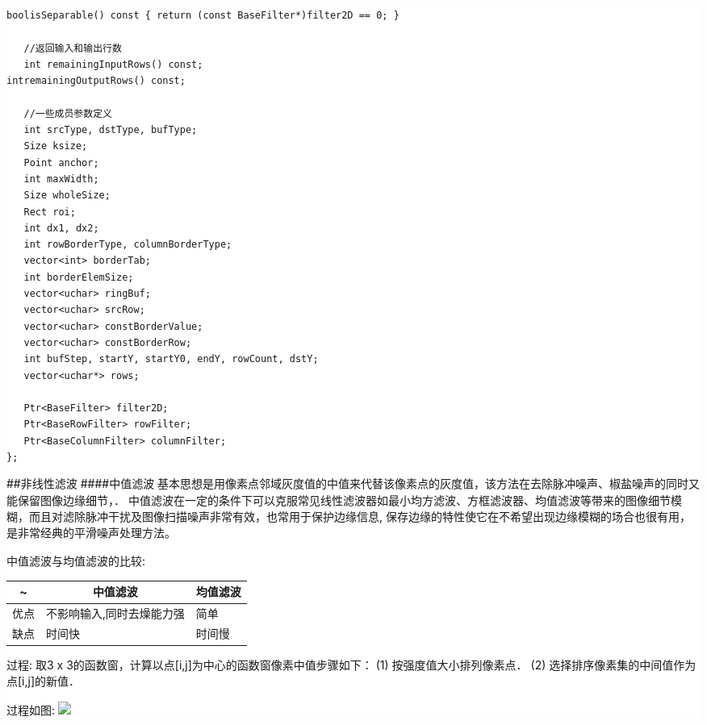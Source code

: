 ```
boolisSeparable() const { return (const BaseFilter*)filter2D == 0; }  
   
   //返回输入和输出行数  
   int remainingInputRows() const;  
intremainingOutputRows() const;  
   
   //一些成员参数定义  
   int srcType, dstType, bufType;  
   Size ksize;  
   Point anchor;  
   int maxWidth;  
   Size wholeSize;  
   Rect roi;  
   int dx1, dx2;  
   int rowBorderType, columnBorderType;  
   vector<int> borderTab;  
   int borderElemSize;  
   vector<uchar> ringBuf;  
   vector<uchar> srcRow;  
   vector<uchar> constBorderValue;  
   vector<uchar> constBorderRow;  
   int bufStep, startY, startY0, endY, rowCount, dstY;  
   vector<uchar*> rows;  
   
   Ptr<BaseFilter> filter2D;  
   Ptr<BaseRowFilter> rowFilter;  
   Ptr<BaseColumnFilter> columnFilter;  
};  
```


##非线性滤波
####中值滤波
基本思想是用像素点邻域灰度值的中值来代替该像素点的灰度值，该方法在去除脉冲噪声、椒盐噪声的同时又能保留图像边缘细节，．
中值滤波在一定的条件下可以克服常见线性滤波器如最小均方滤波、方框滤波器、均值滤波等带来的图像细节模糊，而且对滤除脉冲干扰及图像扫描噪声非常有效，也常用于保护边缘信息, 保存边缘的特性使它在不希望出现边缘模糊的场合也很有用，是非常经典的平滑噪声处理方法。

中值滤波与均值滤波的比较:

|~|中值滤波|均值滤波|
|---|---|---|
|优点|不影响输入,同时去燥能力强|简单|
|缺点|时间快|时间慢|


过程:
取3 x 3的函数窗，计算以点[i,j]为中心的函数窗像素中值步骤如下：
(1) 按强度值大小排列像素点．
(2) 选择排序像素集的中间值作为点[i,j]的新值．

过程如图:
![](http://orh99zlhi.bkt.clouddn.com/2017-11-20,22:52:15.jpg)
